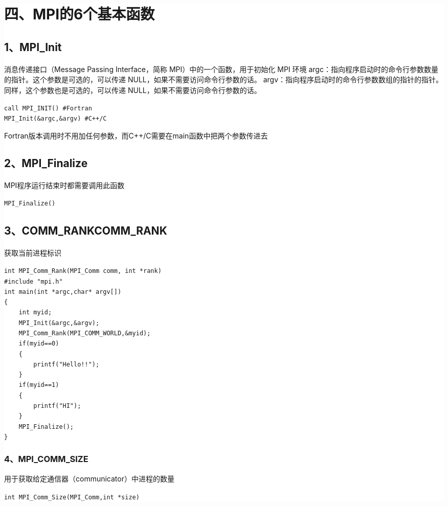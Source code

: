 # 四、MPI的6个基本函数

## 1、MPI_Init

消息传递接口（Message Passing Interface，简称 MPI）中的一个函数，用于初始化 MPI 环境
argc：指向程序启动时的命令行参数数量的指针。这个参数是可选的，可以传递 NULL，如果不需要访问命令行参数的话。
argv：指向程序启动时的命令行参数数组的指针的指针。同样，这个参数也是可选的，可以传递 NULL，如果不需要访问命令行参数的话。

```
call MPI_INIT() #Fortran
MPI_Init(&argc,&argv) #C++/C
```

Fortran版本调用时不用加任何参数，而C++/C需要在main函数中把两个参数传进去

## 2、MPI_Finalize

MPI程序运行结束时都需要调用此函数

```
MPI_Finalize()
```

## 3、COMM_RANKCOMM_RANK

获取当前进程标识

```
int MPI_Comm_Rank(MPI_Comm comm, int *rank)
#include "mpi.h"
int main(int *argc,char* argv[])
{
	int myid;
	MPI_Init(&argc,&argv);
	MPI_Comm_Rank(MPI_COMM_WORLD,&myid);
	if(myid==0)
	{
		printf("Hello!!");
	}
	if(myid==1)
	{
		printf("HI");
	}
	MPI_Finalize();
}
```

### 4、MPI_COMM_SIZE

用于获取给定通信器（communicator）中进程的数量

```
int MPI_Comm_Size(MPI_Comm,int *size)
```
